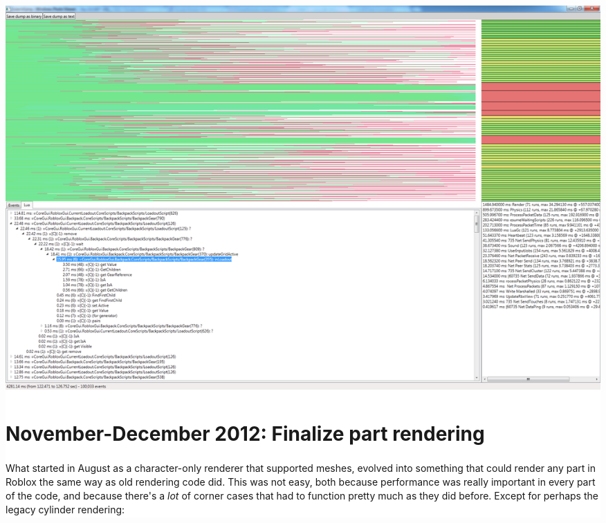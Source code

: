 ![](/images/roblox_1.png)

# November-December 2012: Finalize part rendering

What started in August as a character-only renderer that supported meshes, evolved into something that could render any part in Roblox the same way as old rendering code did. This was not easy, both because performance was really important in every part of the code, and because there's a *lot* of corner cases that had to function pretty much as they did before. Except for perhaps the legacy cylinder rendering:
